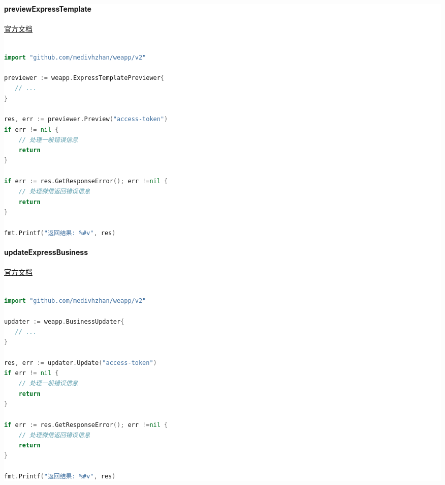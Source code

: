 #### previewExpressTemplate

[官方文档](https://developers.weixin.qq.com/miniprogram/dev/api-backend/open-api/express/by-provider/logistics.previewTemplate.html)

```go

import "github.com/medivhzhan/weapp/v2"

previewer := weapp.ExpressTemplatePreviewer{
   // ...
}

res, err := previewer.Preview("access-token")
if err != nil {
    // 处理一般错误信息
    return
}

if err := res.GetResponseError(); err !=nil {
    // 处理微信返回错误信息
    return
}

fmt.Printf("返回结果: %#v", res)

```

#### updateExpressBusiness

[官方文档](https://developers.weixin.qq.com/miniprogram/dev/api-backend/open-api/express/by-provider/logistics.updateBusiness.html)

```go

import "github.com/medivhzhan/weapp/v2"

updater := weapp.BusinessUpdater{
   // ...
}

res, err := updater.Update("access-token")
if err != nil {
    // 处理一般错误信息
    return
}

if err := res.GetResponseError(); err !=nil {
    // 处理微信返回错误信息
    return
}

fmt.Printf("返回结果: %#v", res)

```
